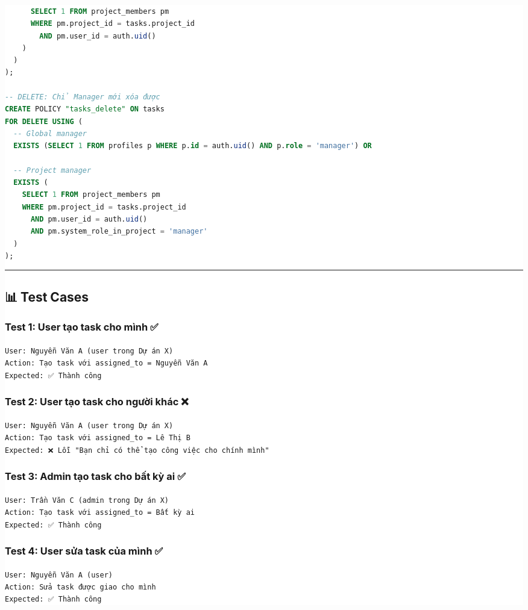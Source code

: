 ```sql
      SELECT 1 FROM project_members pm
      WHERE pm.project_id = tasks.project_id
        AND pm.user_id = auth.uid()
    )
  )
);

-- DELETE: Chỉ Manager mới xóa được
CREATE POLICY "tasks_delete" ON tasks
FOR DELETE USING (
  -- Global manager
  EXISTS (SELECT 1 FROM profiles p WHERE p.id = auth.uid() AND p.role = 'manager') OR
  
  -- Project manager
  EXISTS (
    SELECT 1 FROM project_members pm
    WHERE pm.project_id = tasks.project_id
      AND pm.user_id = auth.uid()
      AND pm.system_role_in_project = 'manager'
  )
);
```

---

## 📊 Test Cases

### Test 1: User tạo task cho mình ✅
```
User: Nguyễn Văn A (user trong Dự án X)
Action: Tạo task với assigned_to = Nguyễn Văn A
Expected: ✅ Thành công
```

### Test 2: User tạo task cho người khác ❌
```
User: Nguyễn Văn A (user trong Dự án X)
Action: Tạo task với assigned_to = Lê Thị B
Expected: ❌ Lỗi "Bạn chỉ có thể tạo công việc cho chính mình"
```

### Test 3: Admin tạo task cho bất kỳ ai ✅
```
User: Trần Văn C (admin trong Dự án X)
Action: Tạo task với assigned_to = Bất kỳ ai
Expected: ✅ Thành công
```

### Test 4: User sửa task của mình ✅
```
User: Nguyễn Văn A (user)
Action: Sửa task được giao cho mình
Expected: ✅ Thành công
```
